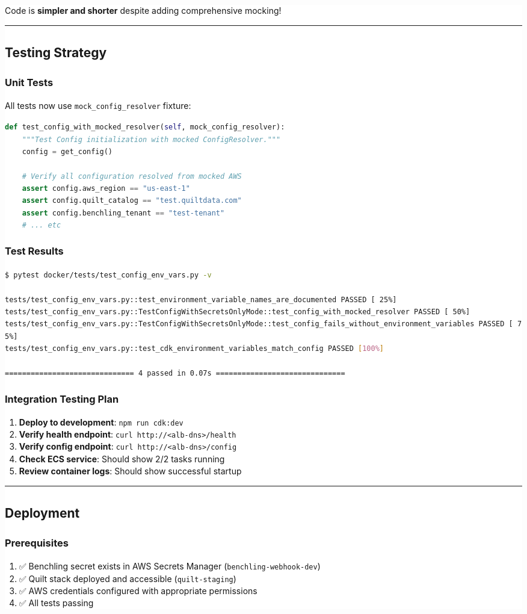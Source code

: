 Code is **simpler and shorter** despite adding comprehensive mocking!

---

## Testing Strategy

### Unit Tests

All tests now use `mock_config_resolver` fixture:

```python
def test_config_with_mocked_resolver(self, mock_config_resolver):
    """Test Config initialization with mocked ConfigResolver."""
    config = get_config()

    # Verify all configuration resolved from mocked AWS
    assert config.aws_region == "us-east-1"
    assert config.quilt_catalog == "test.quiltdata.com"
    assert config.benchling_tenant == "test-tenant"
    # ... etc
```

### Test Results

```bash
$ pytest docker/tests/test_config_env_vars.py -v

tests/test_config_env_vars.py::test_environment_variable_names_are_documented PASSED [ 25%]
tests/test_config_env_vars.py::TestConfigWithSecretsOnlyMode::test_config_with_mocked_resolver PASSED [ 50%]
tests/test_config_env_vars.py::TestConfigWithSecretsOnlyMode::test_config_fails_without_environment_variables PASSED [ 75%]
tests/test_config_env_vars.py::test_cdk_environment_variables_match_config PASSED [100%]

============================== 4 passed in 0.07s ==============================
```

### Integration Testing Plan

1. **Deploy to development**: `npm run cdk:dev`
2. **Verify health endpoint**: `curl http://<alb-dns>/health`
3. **Verify config endpoint**: `curl http://<alb-dns>/config`
4. **Check ECS service**: Should show 2/2 tasks running
5. **Review container logs**: Should show successful startup

---

## Deployment

### Prerequisites

1. ✅ Benchling secret exists in AWS Secrets Manager (`benchling-webhook-dev`)
2. ✅ Quilt stack deployed and accessible (`quilt-staging`)
3. ✅ AWS credentials configured with appropriate permissions
4. ✅ All tests passing
